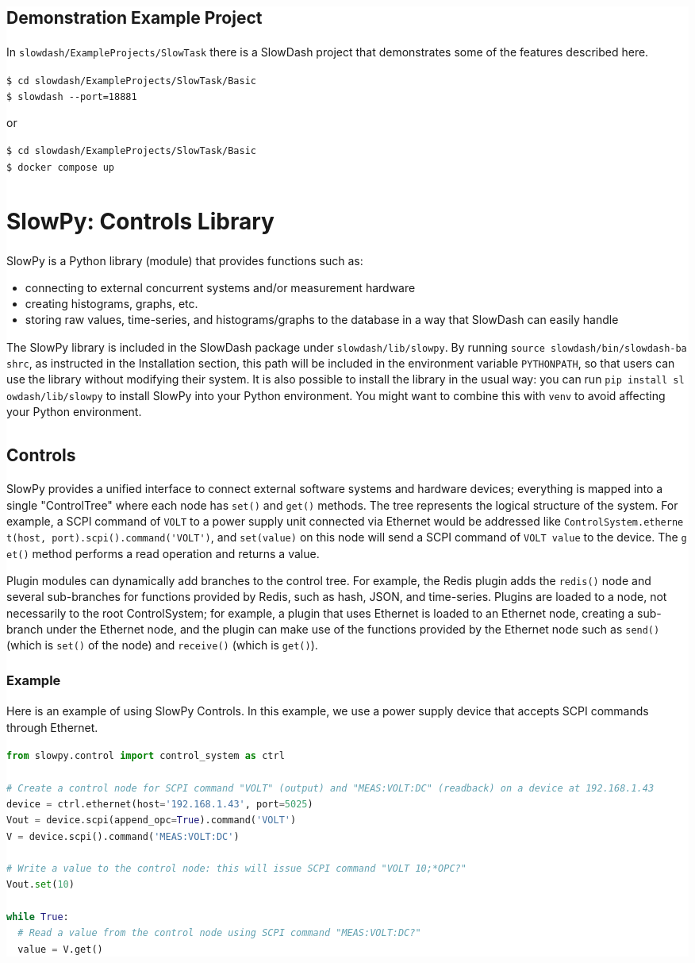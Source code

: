 
## Demonstration Example Project
In `slowdash/ExampleProjects/SlowTask` there is a SlowDash project that demonstrates some of the features described here.
```console
$ cd slowdash/ExampleProjects/SlowTask/Basic
$ slowdash --port=18881
```
or
```console
$ cd slowdash/ExampleProjects/SlowTask/Basic
$ docker compose up
```


# SlowPy: Controls Library
SlowPy is a Python library (module) that provides functions such as:

- connecting to external concurrent systems and/or measurement hardware
- creating histograms, graphs, etc.
- storing raw values, time-series, and histograms/graphs to the database in a way that SlowDash can easily handle

The SlowPy library is included in the SlowDash package under `slowdash/lib/slowpy`. By running `source slowdash/bin/slowdash-bashrc`, as instructed in the Installation section, this path will be included in the environment variable `PYTHONPATH`, so that users can use the library without modifying their system. It is also possible to install the library in the usual way: you can run `pip install slowdash/lib/slowpy` to install SlowPy into your Python environment. You might want to combine this with `venv` to avoid affecting your Python environment.

## Controls
SlowPy provides a unified interface to connect external software systems and hardware devices; everything is mapped into a single "ControlTree" where each node has `set()` and `get()` methods. The tree represents the logical structure of the system. For example, a SCPI command of `VOLT` to a power supply unit connected via Ethernet would be addressed like `ControlSystem.ethernet(host, port).scpi().command('VOLT')`, and `set(value)` on this node will send a SCPI command of `VOLT value` to the device. The `get()` method performs a read operation and returns a value.

Plugin modules can dynamically add branches to the control tree. For example, the Redis plugin adds the `redis()` node and several sub-branches for functions provided by Redis, such as hash, JSON, and time-series. Plugins are loaded to a node, not necessarily to the root ControlSystem; for example, a plugin that uses Ethernet is loaded to an Ethernet node, creating a sub-branch under the Ethernet node, and the plugin can make use of the functions provided by the Ethernet node such as `send()` (which is `set()` of the node) and `receive()` (which is `get()`).

### Example
Here is an example of using SlowPy Controls. In this example, we use a power supply device that accepts SCPI commands through Ethernet.

```python
from slowpy.control import control_system as ctrl

# Create a control node for SCPI command "VOLT" (output) and "MEAS:VOLT:DC" (readback) on a device at 192.168.1.43
device = ctrl.ethernet(host='192.168.1.43', port=5025)
Vout = device.scpi(append_opc=True).command('VOLT')
V = device.scpi().command('MEAS:VOLT:DC')

# Write a value to the control node: this will issue SCPI command "VOLT 10;*OPC?"
Vout.set(10)

while True:
  # Read a value from the control node using SCPI command "MEAS:VOLT:DC?"
  value = V.get()
```